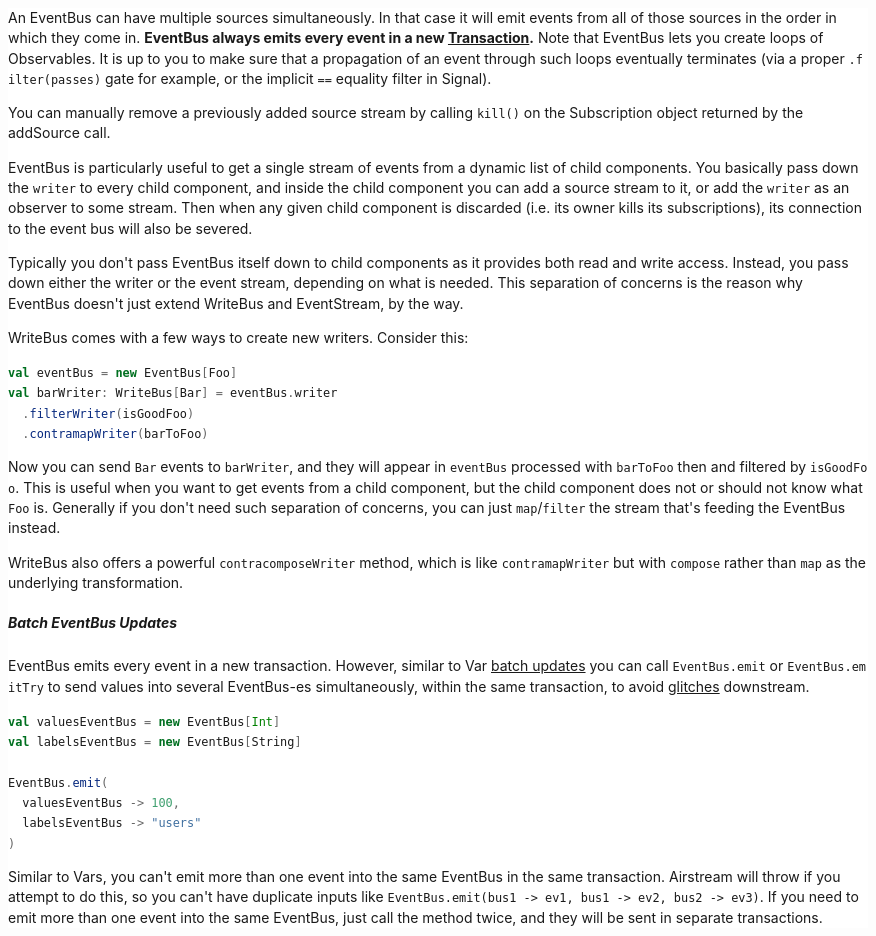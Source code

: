 An EventBus can have multiple sources simultaneously. In that case it will emit events from all of those sources in the order in which they come in. **EventBus always emits every event in a new [Transaction](#transactions).** Note that EventBus lets you create loops of Observables. It is up to you to make sure that a propagation of an event through such loops eventually terminates (via a proper `.filter(passes)` gate for example, or the implicit `==` equality filter in Signal).

You can manually remove a previously added source stream by calling `kill()` on the Subscription object returned by the addSource call.

EventBus is particularly useful to get a single stream of events from a dynamic list of child components. You basically pass down the `writer` to every child component, and inside the child component you can add a source stream to it, or add the `writer` as an observer to some stream. Then when any given child component is discarded (i.e. its owner kills its subscriptions), its connection to the event bus will also be severed.

Typically you don't pass EventBus itself down to child components as it provides both read and write access. Instead, you pass down either the writer or the event stream, depending on what is needed. This separation of concerns is the reason why EventBus doesn't just extend WriteBus and EventStream, by the way.

WriteBus comes with a few ways to create new writers. Consider this:

```scala
val eventBus = new EventBus[Foo]
val barWriter: WriteBus[Bar] = eventBus.writer
  .filterWriter(isGoodFoo)
  .contramapWriter(barToFoo)
```

Now you can send `Bar` events to `barWriter`, and they will appear in `eventBus` processed with `barToFoo` then and filtered by `isGoodFoo`. This is useful when you want to get events from a child component, but the child component does not or should not know what `Foo` is. Generally if you don't need such separation of concerns, you can just `map`/`filter` the stream that's feeding the EventBus instead.

WriteBus also offers a powerful `contracomposeWriter` method, which is like `contramapWriter` but with `compose` rather than `map` as the underlying transformation.

##### Batch EventBus Updates

EventBus emits every event in a new transaction. However, similar to Var [batch updates](#batch-updates) you can call `EventBus.emit` or `EventBus.emitTry` to send values into several EventBus-es simultaneously, within the same transaction, to avoid [glitches](#frp-glitches) downstream.

```scala
val valuesEventBus = new EventBus[Int]
val labelsEventBus = new EventBus[String]
 
EventBus.emit(
  valuesEventBus -> 100,
  labelsEventBus -> "users"
)
```

Similar to Vars, you can't emit more than one event into the same EventBus in the same transaction. Airstream will throw if you attempt to do this, so you can't have duplicate inputs like `EventBus.emit(bus1 -> ev1, bus1 -> ev2, bus2 -> ev3)`. If you need to emit more than one event into the same EventBus, just call the method twice, and they will be sent in separate transactions.
